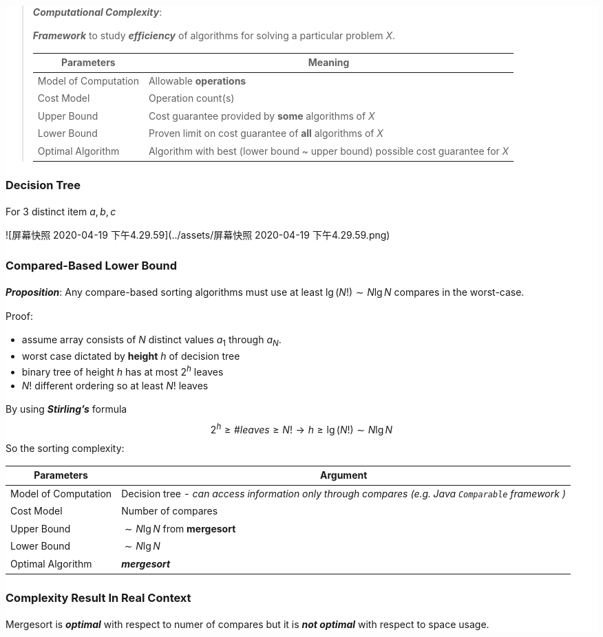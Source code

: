 > ***Computational Complexity***:
>
> ***Framework*** to study ***efficiency*** of algorithms for solving a particular problem $X$.
>
> | Parameters           | Meaning                                                      |
> | -------------------- | ------------------------------------------------------------ |
> | Model of Computation | Allowable **operations**                                     |
> | Cost Model           | Operation count(s)                                           |
> | Upper Bound          | Cost guarantee provided by **some** algorithms of $X$        |
> | Lower Bound          | Proven limit on cost guarantee of **all** algorithms of $X$  |
> | Optimal Algorithm    | Algorithm with best (lower bound ~ upper bound) possible cost guarantee for $X$ |

### Decision Tree

For 3 distinct item $a,b,c$

![屏幕快照 2020-04-19 下午4.29.59](../assets/屏幕快照 2020-04-19 下午4.29.59.png)

### Compared-Based Lower Bound

***Proposition***: Any compare-based sorting algorithms must use at least $\lg (N!) \sim N\lg N$ compares in the worst-case.

Proof:

- assume array consists of $N$ distinct values $a_1$ through $a_N$. 
- worst case dictated by **height** $h$ of decision tree
- binary tree of height $h$ has at most $2^h$ leaves
- $N!$ different ordering so at least $N!$ leaves

By using ***Stirling’s*** formula
$$
2^h \ge \# leaves \ge N! \to h \ge \lg (N!) \sim N\lg N
$$
So the sorting complexity:

| Parameters           | Argument                                                     |
| -------------------- | ------------------------------------------------------------ |
| Model of Computation | Decision tree - *can access information only through compares (e.g. Java `Comparable` framework )* |
| Cost Model           | Number of compares                                           |
| Upper Bound          | $\sim N \lg N$ from **mergesort**                            |
| Lower Bound          | $\sim N \lg N$                                               |
| Optimal Algorithm    | ***mergesort***                                              |

### Complexity Result In Real Context

Mergesort is ***optimal*** with respect to numer of compares but it is ***not optimal*** with respect to space usage.
